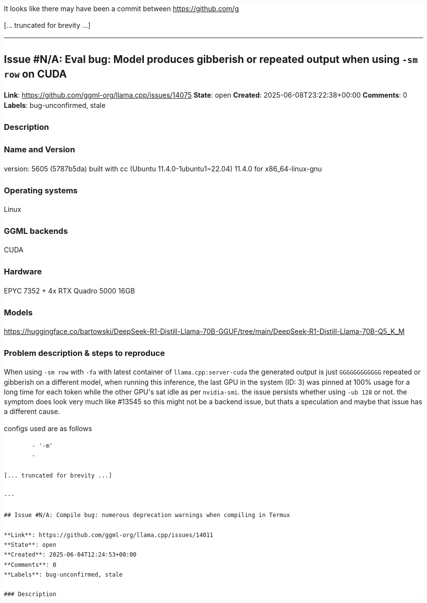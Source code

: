 It looks like there may have been a commit between https://github.com/g

[... truncated for brevity ...]

---

## Issue #N/A: Eval bug: Model produces gibberish or repeated output when using `-sm row` on CUDA

**Link**: https://github.com/ggml-org/llama.cpp/issues/14075
**State**: open
**Created**: 2025-06-08T23:22:38+00:00
**Comments**: 0
**Labels**: bug-unconfirmed, stale

### Description

### Name and Version

version: 5605 (5787b5da)
built with cc (Ubuntu 11.4.0-1ubuntu1~22.04) 11.4.0 for x86_64-linux-gnu

### Operating systems

Linux

### GGML backends

CUDA

### Hardware

EPYC 7352 + 4x RTX Quadro 5000 16GB

### Models

https://huggingface.co/bartowski/DeepSeek-R1-Distill-Llama-70B-GGUF/tree/main/DeepSeek-R1-Distill-Llama-70B-Q5_K_M

### Problem description & steps to reproduce

When using `-sm row` with `-fa` with latest container of `llama.cpp:server-cuda` the generated output is just `GGGGGGGGGGGG` repeated or gibberish on a different model, when running this inference, the last GPU in the system (ID: 3) was pinned at 100% usage for a long time for each token while the other GPU's sat idle as per `nvidia-smi`. the issue persists whether using `-ub 128` or not. the symptom does look very much like #13545 so this might not be a backend issue, but thats a speculation and maybe that issue has a different cause.

configs used are as follows
```
        - '-m'
        -

[... truncated for brevity ...]

---

## Issue #N/A: Compile bug: numerous deprecation warnings when compiling in Termux

**Link**: https://github.com/ggml-org/llama.cpp/issues/14011
**State**: open
**Created**: 2025-06-04T12:24:53+00:00
**Comments**: 0
**Labels**: bug-unconfirmed, stale

### Description
```